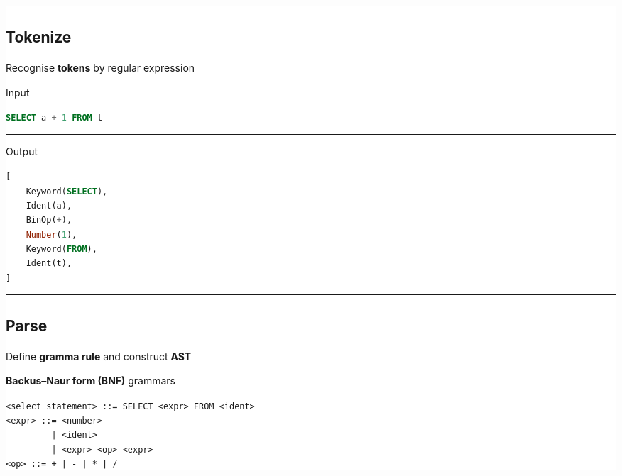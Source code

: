 </div>
</div>

---

<div class="grid grid-cols-2 gap-20">
<div>

## Tokenize

Recognise **tokens** by regular expression

</div>
<div>

Input

```sql
SELECT a + 1 FROM t
```

<hr/>

Output

```sql
[
    Keyword(SELECT),
    Ident(a),
    BinOp(+),
    Number(1),
    Keyword(FROM),
    Ident(t),
]
```

</div>
</div>

---

<div class="grid grid-cols-2 gap-20">
<div>

## Parse

Define **gramma rule** and construct **AST**

</div>
<div>

**Backus–Naur form (BNF)** grammars

```
<select_statement> ::= SELECT <expr> FROM <ident>
<expr> ::= <number>
         | <ident>
         | <expr> <op> <expr>
<op> ::= + | - | * | /
```
